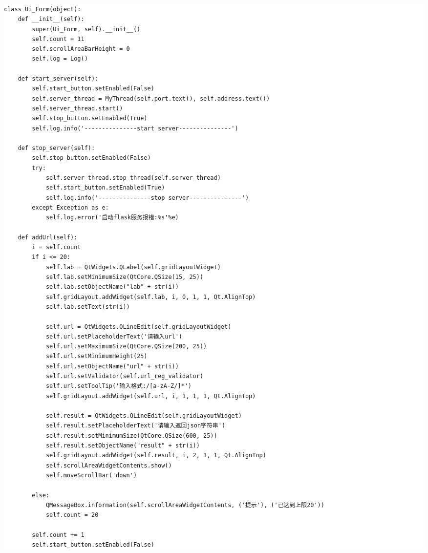     class Ui_Form(object):
        def __init__(self):
            super(Ui_Form, self).__init__()
            self.count = 11
            self.scrollAreaBarHeight = 0
            self.log = Log()
    
        def start_server(self):
            self.start_button.setEnabled(False)
            self.server_thread = MyThread(self.port.text(), self.address.text())
            self.server_thread.start()
            self.stop_button.setEnabled(True)
            self.log.info('---------------start server---------------')
        
        def stop_server(self):
            self.stop_button.setEnabled(False)
            try:
                self.server_thread.stop_thread(self.server_thread)
                self.start_button.setEnabled(True)
                self.log.info('---------------stop server---------------')
            except Exception as e:
                self.log.error('启动flask服务报错:%s'%e)
        
        def addUrl(self):
            i = self.count
            if i <= 20:
                self.lab = QtWidgets.QLabel(self.gridLayoutWidget)
                self.lab.setMinimumSize(QtCore.QSize(15, 25))
                self.lab.setObjectName("lab" + str(i))
                self.gridLayout.addWidget(self.lab, i, 0, 1, 1, Qt.AlignTop)
                self.lab.setText(str(i))
    
                self.url = QtWidgets.QLineEdit(self.gridLayoutWidget)
                self.url.setPlaceholderText('请输入url')
                self.url.setMaximumSize(QtCore.QSize(200, 25))
                self.url.setMinimumHeight(25)
                self.url.setObjectName("url" + str(i))
                self.url.setValidator(self.url_reg_validator)
                self.url.setToolTip('输入格式:/[a-zA-Z/]*')
                self.gridLayout.addWidget(self.url, i, 1, 1, 1, Qt.AlignTop)
    
                self.result = QtWidgets.QLineEdit(self.gridLayoutWidget)
                self.result.setPlaceholderText('请输入返回json字符串')
                self.result.setMinimumSize(QtCore.QSize(600, 25))
                self.result.setObjectName("result" + str(i))
                self.gridLayout.addWidget(self.result, i, 2, 1, 1, Qt.AlignTop)
                self.scrollAreaWidgetContents.show()
                self.moveScrollBar('down')
    
            else:
                QMessageBox.information(self.scrollAreaWidgetContents, ('提示'), ('已达到上限20'))
                self.count = 20
            
            self.count += 1
            self.start_button.setEnabled(False)
    